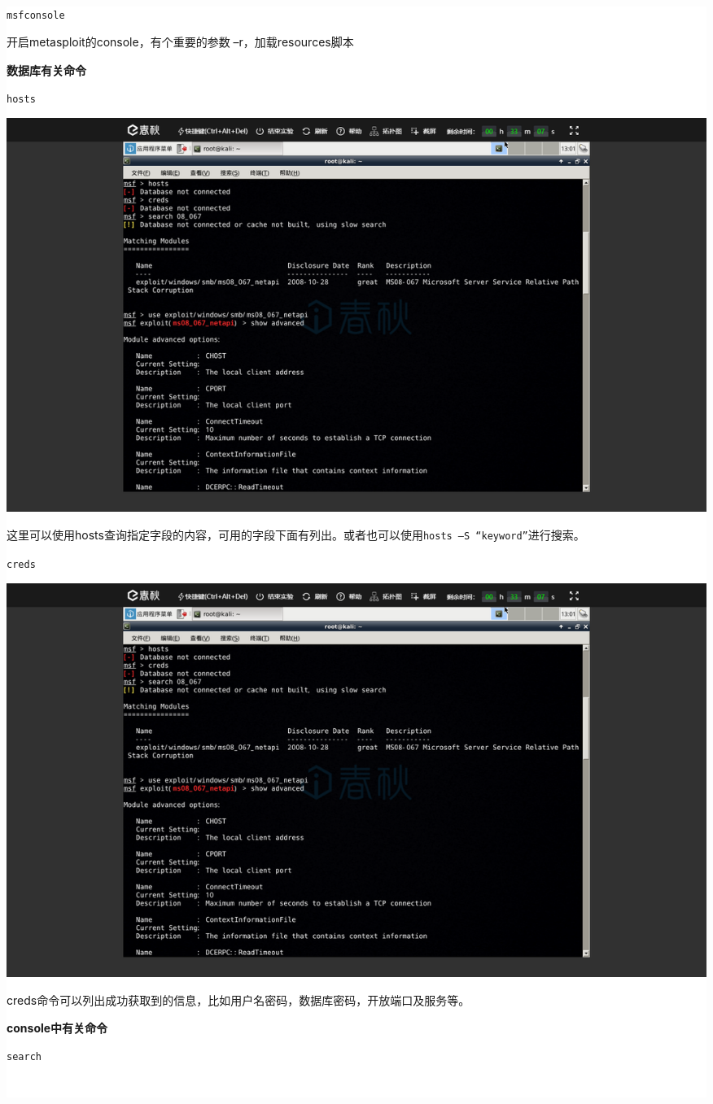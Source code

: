 <pre><code>msfconsole
</code></pre><p>开启metasploit的console，有个重要的参数 –r，加载resources脚本</p>
<p><strong>数据库有关命令</strong></p>
<pre><code>hosts
</code></pre><p><img src="picture/img (36).png" alt="Alt text"></p>
<p>这里可以使用hosts查询指定字段的内容，可用的字段下面有列出。或者也可以使用<code>hosts –S “keyword”</code>进行搜索。</p>
<pre><code>creds
</code></pre><p><img src="picture/img (36).png" alt="Alt text"></p>
<p>creds命令可以列出成功获取到的信息，比如用户名密码，数据库密码，开放端口及服务等。</p>
<p><strong>console中有关命令 </strong></p>
<pre><code>search